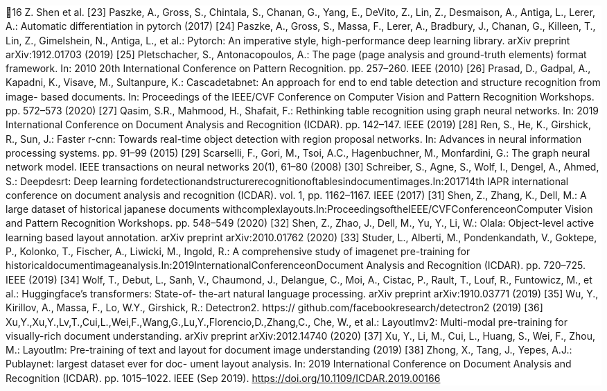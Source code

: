 16 Z. Shen et al.
[23] Paszke, A., Gross, S., Chintala, S., Chanan, G., Yang, E., DeVito, Z., Lin, Z.,
Desmaison, A., Antiga, L., Lerer, A.: Automatic differentiation in pytorch (2017)
[24] Paszke, A., Gross, S., Massa, F., Lerer, A., Bradbury, J., Chanan, G., Killeen,
T., Lin, Z., Gimelshein, N., Antiga, L., et al.: Pytorch: An imperative style,
high-performance deep learning library. arXiv preprint arXiv:1912.01703 (2019)
[25] Pletschacher, S., Antonacopoulos, A.: The page (page analysis and ground-truth
elements) format framework. In: 2010 20th International Conference on Pattern
Recognition. pp. 257–260. IEEE (2010)
[26] Prasad, D., Gadpal, A., Kapadni, K., Visave, M., Sultanpure, K.: Cascadetabnet:
An approach for end to end table detection and structure recognition from image-
based documents. In: Proceedings of the IEEE/CVF Conference on Computer
Vision and Pattern Recognition Workshops. pp. 572–573 (2020)
[27] Qasim, S.R., Mahmood, H., Shafait, F.: Rethinking table recognition using graph
neural networks. In: 2019 International Conference on Document Analysis and
Recognition (ICDAR). pp. 142–147. IEEE (2019)
[28] Ren, S., He, K., Girshick, R., Sun, J.: Faster r-cnn: Towards real-time object
detection with region proposal networks. In: Advances in neural information
processing systems. pp. 91–99 (2015)
[29] Scarselli, F., Gori, M., Tsoi, A.C., Hagenbuchner, M., Monfardini, G.: The graph
neural network model. IEEE transactions on neural networks 20(1), 61–80 (2008)
[30] Schreiber, S., Agne, S., Wolf, I., Dengel, A., Ahmed, S.: Deepdesrt: Deep learning
fordetectionandstructurerecognitionoftablesindocumentimages.In:201714th
IAPR international conference on document analysis and recognition (ICDAR).
vol. 1, pp. 1162–1167. IEEE (2017)
[31] Shen, Z., Zhang, K., Dell, M.: A large dataset of historical japanese documents
withcomplexlayouts.In:ProceedingsoftheIEEE/CVFConferenceonComputer
Vision and Pattern Recognition Workshops. pp. 548–549 (2020)
[32] Shen, Z., Zhao, J., Dell, M., Yu, Y., Li, W.: Olala: Object-level active learning
based layout annotation. arXiv preprint arXiv:2010.01762 (2020)
[33] Studer, L., Alberti, M., Pondenkandath, V., Goktepe, P., Kolonko, T., Fischer,
A., Liwicki, M., Ingold, R.: A comprehensive study of imagenet pre-training for
historicaldocumentimageanalysis.In:2019InternationalConferenceonDocument
Analysis and Recognition (ICDAR). pp. 720–725. IEEE (2019)
[34] Wolf, T., Debut, L., Sanh, V., Chaumond, J., Delangue, C., Moi, A., Cistac, P.,
Rault, T., Louf, R., Funtowicz, M., et al.: Huggingface’s transformers: State-of-
the-art natural language processing. arXiv preprint arXiv:1910.03771 (2019)
[35] Wu, Y., Kirillov, A., Massa, F., Lo, W.Y., Girshick, R.: Detectron2. https://
github.com/facebookresearch/detectron2 (2019)
[36] Xu,Y.,Xu,Y.,Lv,T.,Cui,L.,Wei,F.,Wang,G.,Lu,Y.,Florencio,D.,Zhang,C.,
Che, W., et al.: Layoutlmv2: Multi-modal pre-training for visually-rich document
understanding. arXiv preprint arXiv:2012.14740 (2020)
[37] Xu, Y., Li, M., Cui, L., Huang, S., Wei, F., Zhou, M.: Layoutlm: Pre-training of
text and layout for document image understanding (2019)
[38] Zhong, X., Tang, J., Yepes, A.J.: Publaynet: largest dataset ever for doc-
ument layout analysis. In: 2019 International Conference on Document
Analysis and Recognition (ICDAR). pp. 1015–1022. IEEE (Sep 2019).
https://doi.org/10.1109/ICDAR.2019.00166
